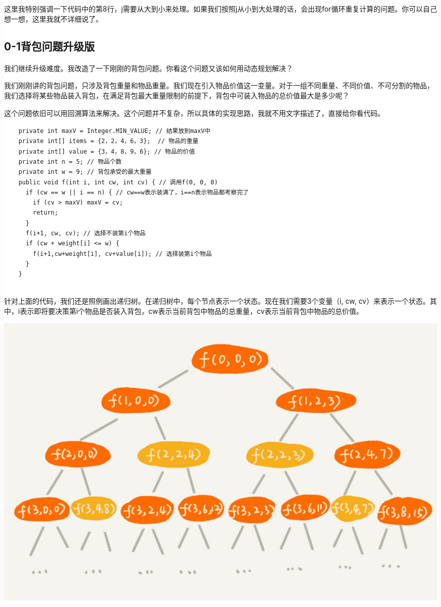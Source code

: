 这里我特别强调一下代码中的第8行，j需要从大到小来处理。如果我们按照j从小到大处理的话，会出现for循环重复计算的问题。你可以自己想一想，这里我就不详细说了。

## 0-1背包问题升级版

我们继续升级难度。我改造了一下刚刚的背包问题。你看这个问题又该如何用动态规划解决？

我们刚刚讲的背包问题，只涉及背包重量和物品重量。我们现在引入物品价值这一变量。对于一组不同重量、不同价值、不可分割的物品，我们选择将某些物品装入背包，在满足背包最大重量限制的前提下，背包中可装入物品的总价值最大是多少呢？

这个问题依旧可以用回溯算法来解决。这个问题并不复杂，所以具体的实现思路，我就不用文字描述了，直接给你看代码。

```
    private int maxV = Integer.MIN_VALUE; // 结果放到maxV中
    private int[] items = {2，2，4，6，3};  // 物品的重量
    private int[] value = {3，4，8，9，6}; // 物品的价值
    private int n = 5; // 物品个数
    private int w = 9; // 背包承受的最大重量
    public void f(int i, int cw, int cv) { // 调用f(0, 0, 0)
      if (cw == w || i == n) { // cw==w表示装满了，i==n表示物品都考察完了
        if (cv > maxV) maxV = cv;
        return;
      }
      f(i+1, cw, cv); // 选择不装第i个物品
      if (cw + weight[i] <= w) {
        f(i+1,cw+weight[i], cv+value[i]); // 选择装第i个物品
      }
    }
    

```

针对上面的代码，我们还是照例画出递归树。在递归树中，每个节点表示一个状态。现在我们需要3个变量（i, cw, cv）来表示一个状态。其中，i表示即将要决策第i个物品是否装入背包，cw表示当前背包中物品的总重量，cv表示当前背包中物品的总价值。

![](./httpsstatic001geekbangorgresourceimagebf3fbf0aa18f367db1b8dfd392906cb5693f.jpg)
